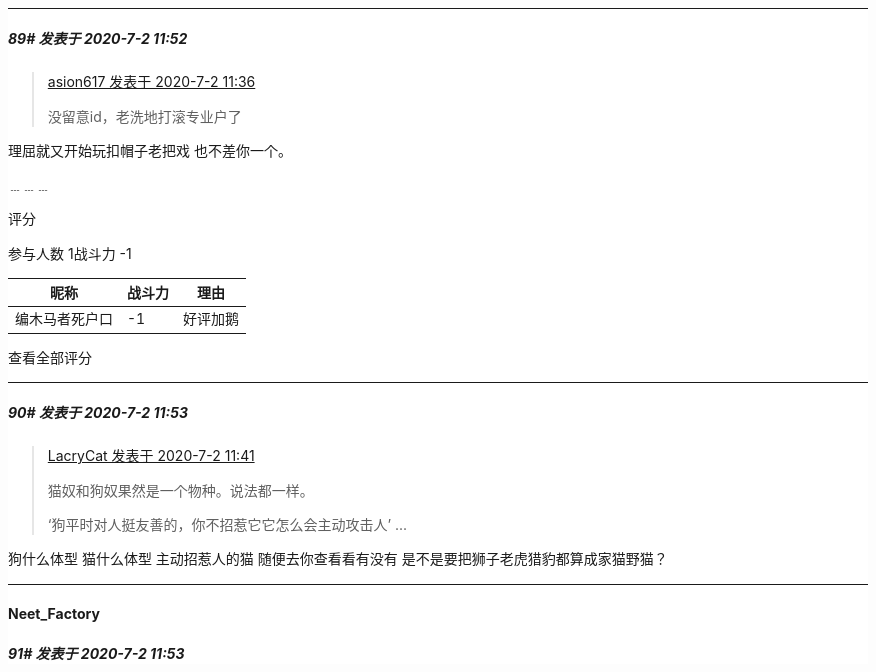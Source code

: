 





-----

####  ######  
##### 89#       发表于 2020-7-2 11:52



<blockquote><a href="httphttps://bbs.saraba1st.com/2b/forum.php?mod=redirect&amp;goto=findpost&amp;pid=48033928&amp;ptid=1945289" target="_blank">asion617 发表于 2020-7-2 11:36</a>

没留意id，老洗地打滚专业户了</blockquote>
理屈就又开始玩扣帽子老把戏 也不差你一个。



﹍﹍﹍

评分





 参与人数 1战斗力 -1

|昵称|战斗力|理由|
|----|---|---|
| 编木马者死户口|-1|好评加鹅|



查看全部评分






-----

####  ######  
##### 90#       发表于 2020-7-2 11:53



<blockquote><a href="httphttps://bbs.saraba1st.com/2b/forum.php?mod=redirect&amp;goto=findpost&amp;pid=48034002&amp;ptid=1945289" target="_blank">LacryCat 发表于 2020-7-2 11:41</a>

猫奴和狗奴果然是一个物种。说法都一样。

‘狗平时对人挺友善的，你不招惹它它怎么会主动攻击人’ ...</blockquote>
狗什么体型 猫什么体型 主动招惹人的猫 随便去你查看看有没有 是不是要把狮子老虎猎豹都算成家猫野猫？







-----

####  Neet_Factory  
##### 91#       发表于 2020-7-2 11:53
